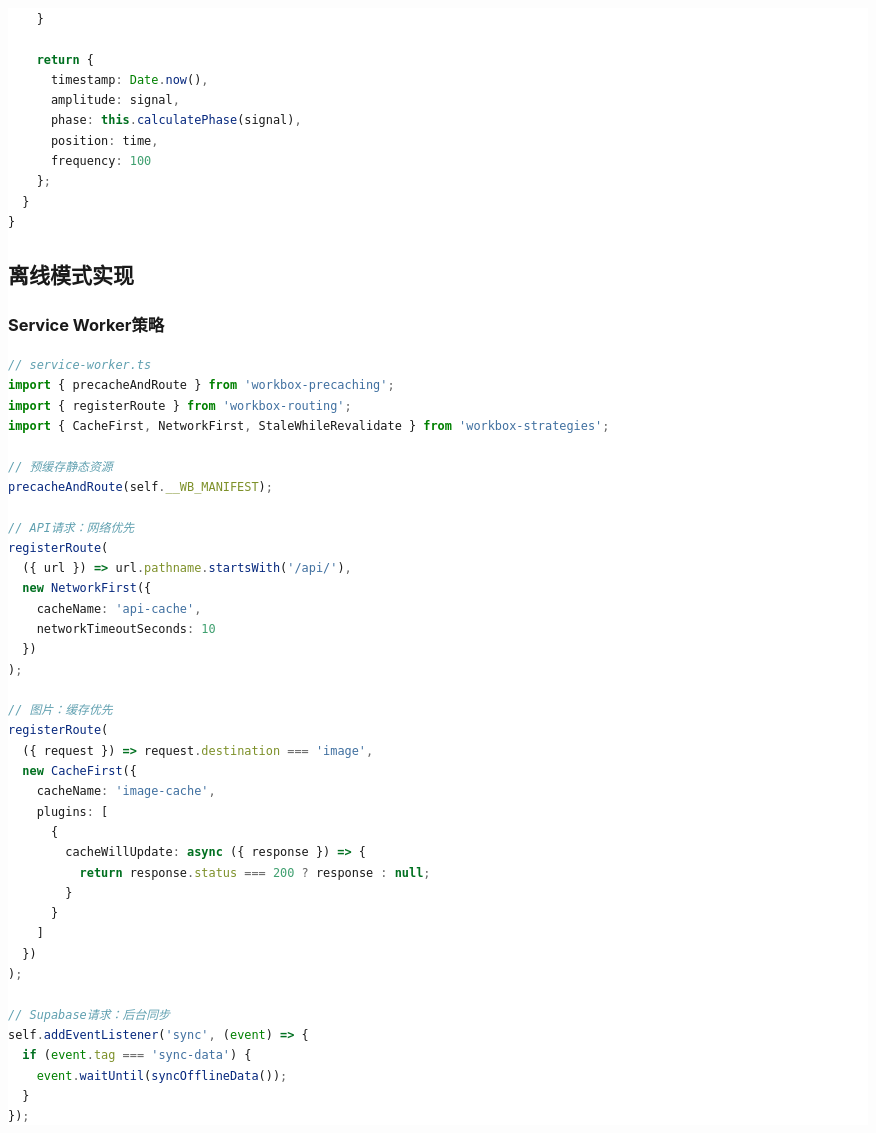 ```typescript
    }
    
    return {
      timestamp: Date.now(),
      amplitude: signal,
      phase: this.calculatePhase(signal),
      position: time,
      frequency: 100
    };
  }
}
```

## 离线模式实现

### Service Worker策略

```typescript
// service-worker.ts
import { precacheAndRoute } from 'workbox-precaching';
import { registerRoute } from 'workbox-routing';
import { CacheFirst, NetworkFirst, StaleWhileRevalidate } from 'workbox-strategies';

// 预缓存静态资源
precacheAndRoute(self.__WB_MANIFEST);

// API请求：网络优先
registerRoute(
  ({ url }) => url.pathname.startsWith('/api/'),
  new NetworkFirst({
    cacheName: 'api-cache',
    networkTimeoutSeconds: 10
  })
);

// 图片：缓存优先
registerRoute(
  ({ request }) => request.destination === 'image',
  new CacheFirst({
    cacheName: 'image-cache',
    plugins: [
      {
        cacheWillUpdate: async ({ response }) => {
          return response.status === 200 ? response : null;
        }
      }
    ]
  })
);

// Supabase请求：后台同步
self.addEventListener('sync', (event) => {
  if (event.tag === 'sync-data') {
    event.waitUntil(syncOfflineData());
  }
});
```
